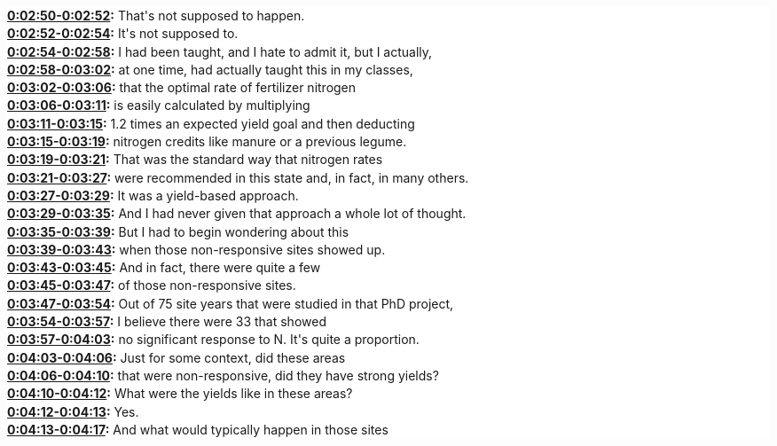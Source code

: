 **[0:02:50-0:02:52](https://podcast.vhostevents.com/episodes/the-fallacy-of-mainstream-potassium-and-nitrogen-fertilization-with-richard-mulvaney/#t=0:02:50):**  That's not supposed to happen.  
**[0:02:52-0:02:54](https://podcast.vhostevents.com/episodes/the-fallacy-of-mainstream-potassium-and-nitrogen-fertilization-with-richard-mulvaney/#t=0:02:52):**  It's not supposed to.  
**[0:02:54-0:02:58](https://podcast.vhostevents.com/episodes/the-fallacy-of-mainstream-potassium-and-nitrogen-fertilization-with-richard-mulvaney/#t=0:02:54):**  I had been taught, and I hate to admit it, but I actually,  
**[0:02:58-0:03:02](https://podcast.vhostevents.com/episodes/the-fallacy-of-mainstream-potassium-and-nitrogen-fertilization-with-richard-mulvaney/#t=0:02:58):**  at one time, had actually taught this in my classes,  
**[0:03:02-0:03:06](https://podcast.vhostevents.com/episodes/the-fallacy-of-mainstream-potassium-and-nitrogen-fertilization-with-richard-mulvaney/#t=0:03:02):**  that the optimal rate of fertilizer nitrogen  
**[0:03:06-0:03:11](https://podcast.vhostevents.com/episodes/the-fallacy-of-mainstream-potassium-and-nitrogen-fertilization-with-richard-mulvaney/#t=0:03:06):**  is easily calculated by multiplying  
**[0:03:11-0:03:15](https://podcast.vhostevents.com/episodes/the-fallacy-of-mainstream-potassium-and-nitrogen-fertilization-with-richard-mulvaney/#t=0:03:11):**  1.2 times an expected yield goal and then deducting  
**[0:03:15-0:03:19](https://podcast.vhostevents.com/episodes/the-fallacy-of-mainstream-potassium-and-nitrogen-fertilization-with-richard-mulvaney/#t=0:03:15):**  nitrogen credits like manure or a previous legume.  
**[0:03:19-0:03:21](https://podcast.vhostevents.com/episodes/the-fallacy-of-mainstream-potassium-and-nitrogen-fertilization-with-richard-mulvaney/#t=0:03:19):**  That was the standard way that nitrogen rates  
**[0:03:21-0:03:27](https://podcast.vhostevents.com/episodes/the-fallacy-of-mainstream-potassium-and-nitrogen-fertilization-with-richard-mulvaney/#t=0:03:21):**  were recommended in this state and, in fact, in many others.  
**[0:03:27-0:03:29](https://podcast.vhostevents.com/episodes/the-fallacy-of-mainstream-potassium-and-nitrogen-fertilization-with-richard-mulvaney/#t=0:03:27):**  It was a yield-based approach.  
**[0:03:29-0:03:35](https://podcast.vhostevents.com/episodes/the-fallacy-of-mainstream-potassium-and-nitrogen-fertilization-with-richard-mulvaney/#t=0:03:29):**  And I had never given that approach a whole lot of thought.  
**[0:03:35-0:03:39](https://podcast.vhostevents.com/episodes/the-fallacy-of-mainstream-potassium-and-nitrogen-fertilization-with-richard-mulvaney/#t=0:03:35):**  But I had to begin wondering about this  
**[0:03:39-0:03:43](https://podcast.vhostevents.com/episodes/the-fallacy-of-mainstream-potassium-and-nitrogen-fertilization-with-richard-mulvaney/#t=0:03:39):**  when those non-responsive sites showed up.  
**[0:03:43-0:03:45](https://podcast.vhostevents.com/episodes/the-fallacy-of-mainstream-potassium-and-nitrogen-fertilization-with-richard-mulvaney/#t=0:03:43):**  And in fact, there were quite a few  
**[0:03:45-0:03:47](https://podcast.vhostevents.com/episodes/the-fallacy-of-mainstream-potassium-and-nitrogen-fertilization-with-richard-mulvaney/#t=0:03:45):**  of those non-responsive sites.  
**[0:03:47-0:03:54](https://podcast.vhostevents.com/episodes/the-fallacy-of-mainstream-potassium-and-nitrogen-fertilization-with-richard-mulvaney/#t=0:03:47):**  Out of 75 site years that were studied in that PhD project,  
**[0:03:54-0:03:57](https://podcast.vhostevents.com/episodes/the-fallacy-of-mainstream-potassium-and-nitrogen-fertilization-with-richard-mulvaney/#t=0:03:54):**  I believe there were 33 that showed  
**[0:03:57-0:04:03](https://podcast.vhostevents.com/episodes/the-fallacy-of-mainstream-potassium-and-nitrogen-fertilization-with-richard-mulvaney/#t=0:03:57):**  no significant response to N. It's quite a proportion.  
**[0:04:03-0:04:06](https://podcast.vhostevents.com/episodes/the-fallacy-of-mainstream-potassium-and-nitrogen-fertilization-with-richard-mulvaney/#t=0:04:03):**  Just for some context, did these areas  
**[0:04:06-0:04:10](https://podcast.vhostevents.com/episodes/the-fallacy-of-mainstream-potassium-and-nitrogen-fertilization-with-richard-mulvaney/#t=0:04:06):**  that were non-responsive, did they have strong yields?  
**[0:04:10-0:04:12](https://podcast.vhostevents.com/episodes/the-fallacy-of-mainstream-potassium-and-nitrogen-fertilization-with-richard-mulvaney/#t=0:04:10):**  What were the yields like in these areas?  
**[0:04:12-0:04:13](https://podcast.vhostevents.com/episodes/the-fallacy-of-mainstream-potassium-and-nitrogen-fertilization-with-richard-mulvaney/#t=0:04:12):**  Yes.  
**[0:04:13-0:04:17](https://podcast.vhostevents.com/episodes/the-fallacy-of-mainstream-potassium-and-nitrogen-fertilization-with-richard-mulvaney/#t=0:04:13):**  And what would typically happen in those sites  